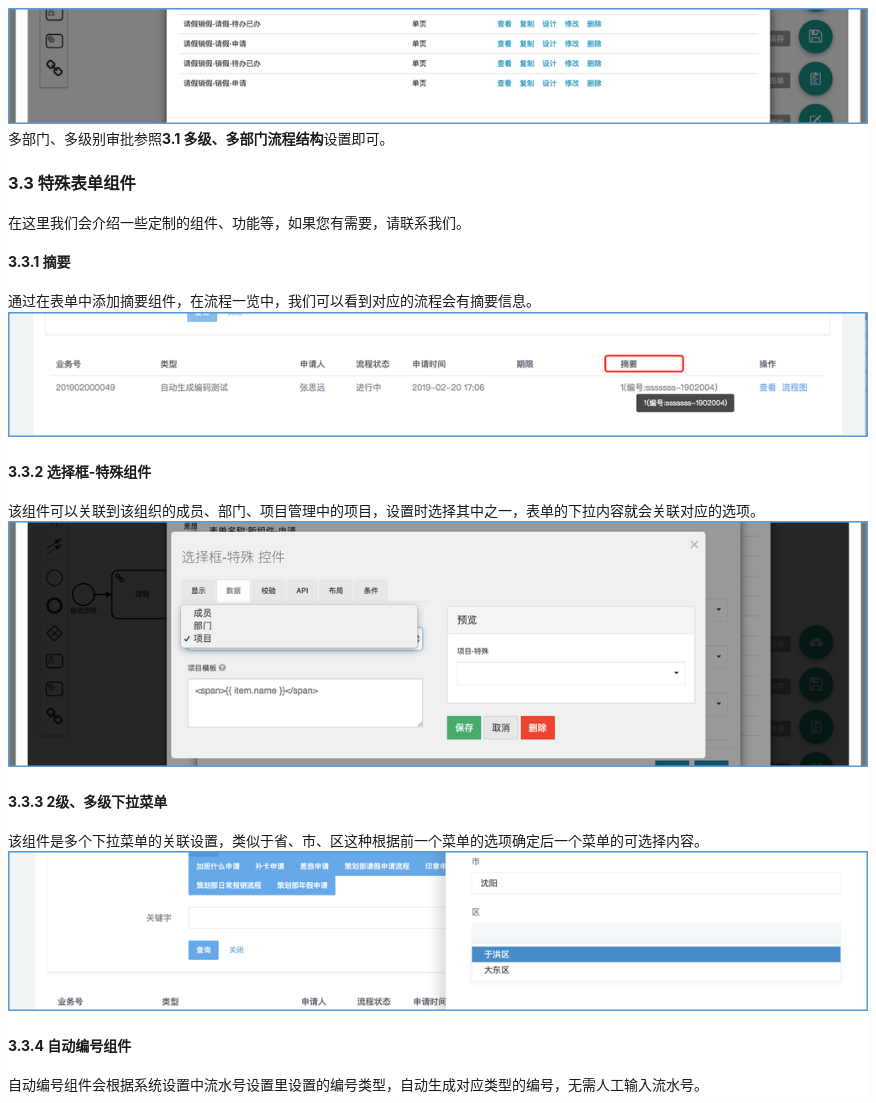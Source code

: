 ![](./images/1565082396963.png)
多部门、多级别审批参照**3.1 多级、多部门流程结构**设置即可。
### 3.3 特殊表单组件
在这里我们会介绍一些定制的组件、功能等，如果您有需要，请联系我们。
#### 3.3.1 摘要
通过在表单中添加摘要组件，在流程一览中，我们可以看到对应的流程会有摘要信息。
![](./images/1565084407171.png)
#### 3.3.2 选择框-特殊组件
该组件可以关联到该组织的成员、部门、项目管理中的项目，设置时选择其中之一，表单的下拉内容就会关联对应的选项。
![](./images/1565084639721.png)
#### 3.3.3 2级、多级下拉菜单
该组件是多个下拉菜单的关联设置，类似于省、市、区这种根据前一个菜单的选项确定后一个菜单的可选择内容。
![](./images/1565158170751.png)
#### 3.3.4 自动编号组件
自动编号组件会根据系统设置中流水号设置里设置的编号类型，自动生成对应类型的编号，无需人工输入流水号。